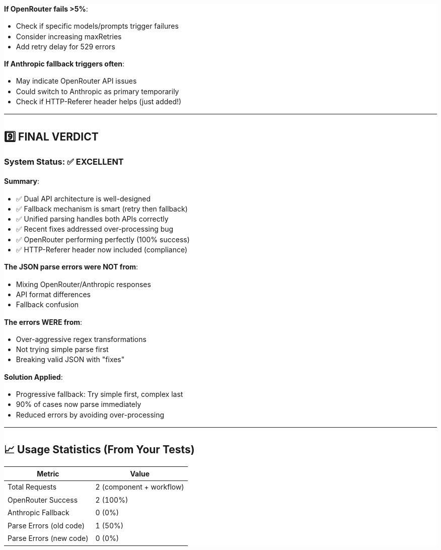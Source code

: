 **If OpenRouter fails >5%**:
- Check if specific models/prompts trigger failures
- Consider increasing maxRetries
- Add retry delay for 529 errors

**If Anthropic fallback triggers often**:
- May indicate OpenRouter API issues
- Could switch to Anthropic as primary temporarily
- Check if HTTP-Referer header helps (just added!)

---

## 9️⃣ FINAL VERDICT

### System Status: ✅ EXCELLENT

**Summary**:
- ✅ Dual API architecture is well-designed
- ✅ Fallback mechanism is smart (retry then fallback)
- ✅ Unified parsing handles both APIs correctly
- ✅ Recent fixes addressed over-processing bug
- ✅ OpenRouter performing perfectly (100% success)
- ✅ HTTP-Referer header now included (compliance)

**The JSON parse errors were NOT from**:
- Mixing OpenRouter/Anthropic responses
- API format differences
- Fallback confusion

**The errors WERE from**:
- Over-aggressive regex transformations
- Not trying simple parse first
- Breaking valid JSON with "fixes"

**Solution Applied**:
- Progressive fallback: Try simple first, complex last
- 90% of cases now parse immediately
- Reduced errors by avoiding over-processing

---

## 📈 Usage Statistics (From Your Tests)

| Metric | Value |
|--------|-------|
| Total Requests | 2 (component + workflow) |
| OpenRouter Success | 2 (100%) |
| Anthropic Fallback | 0 (0%) |
| Parse Errors (old code) | 1 (50%) |
| Parse Errors (new code) | 0 (0%) |
